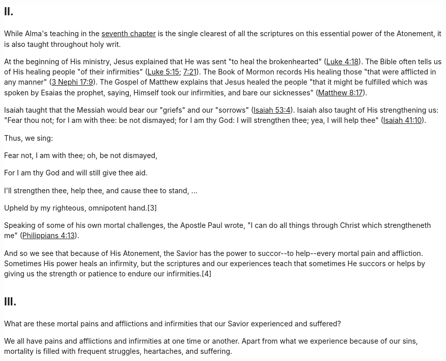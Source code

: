 ## II.

While Alma's teaching in the [seventh
chapter](https://www.lds.org/scriptures/bofm/alma/7.11-13?lang=eng#10) is the
single clearest of all the scriptures on this essential power of the
Atonement, it is also taught throughout holy writ.

At the beginning of His ministry, Jesus explained that He was sent "to heal
the brokenhearted" ([Luke
4:18](https://www.lds.org/scriptures/nt/luke/4.18?lang=eng#17)). The Bible
often tells us of His healing people "of their infirmities" ([Luke
5:15](https://www.lds.org/scriptures/nt/luke/5.15?lang=eng#14);
[7:21](https://www.lds.org/scriptures/nt/luke/7.21?lang=eng#20)). The Book of
Mormon records His healing those "that were afflicted in any manner" ([3 Nephi
17:9](https://www.lds.org/scriptures/bofm/3-ne/17.9?lang=eng#8)). The Gospel
of Matthew explains that Jesus healed the people "that it might be fulfilled
which was spoken by Esaias the prophet, saying, Himself took our infirmities,
and bare our sicknesses" ([Matthew
8:17](https://www.lds.org/scriptures/nt/matt/8.17?lang=eng#16)).

Isaiah taught that the Messiah would bear our "griefs" and our "sorrows"
([Isaiah 53:4](https://www.lds.org/scriptures/ot/isa/53.4?lang=eng#3)). Isaiah
also taught of His strengthening us: "Fear thou not; for I am with thee: be
not dismayed; for I am thy God: I will strengthen thee; yea, I will help thee"
([Isaiah 41:10](https://www.lds.org/scriptures/ot/isa/41.10?lang=eng#9)).

Thus, we sing:

Fear not, I am with thee; oh, be not dismayed,

For I am thy God and will still give thee aid.

I'll strengthen thee, help thee, and cause thee to stand, ...

Upheld by my righteous, omnipotent hand.[3]

Speaking of some of his own mortal challenges, the Apostle Paul wrote, "I can
do all things through Christ which strengtheneth me" ([Philippians
4:13](https://www.lds.org/scriptures/nt/philip/4.13?lang=eng#12)).

And so we see that because of His Atonement, the Savior has the power to
succor--to help--every mortal pain and affliction. Sometimes His power heals
an infirmity, but the scriptures and our experiences teach that sometimes He
succors or helps by giving us the strength or patience to endure our
infirmities.[4]

## III.

What are these mortal pains and afflictions and infirmities that our Savior
experienced and suffered?

We all have pains and afflictions and infirmities at one time or another.
Apart from what we experience because of our sins, mortality is filled with
frequent struggles, heartaches, and suffering.
